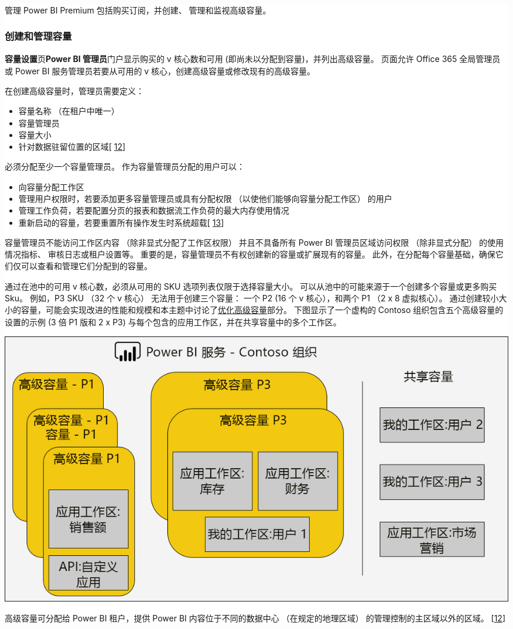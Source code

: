 管理 Power BI Premium 包括购买订阅，并创建、 管理和监视高级容量。

### <a name="creating-and-managing-capacities"></a>创建和管理容量

**容量设置**页**Power BI 管理员**门户显示购买的 v 核心数和可用 (即尚未以分配到容量)，并列出高级容量。 页面允许 Office 365 全局管理员或 Power BI 服务管理员若要从可用的 v 核心，创建高级容量或修改现有的高级容量。

在创建高级容量时，管理员需要定义：

- 容量名称 （在租户中唯一）
- 容量管理员
- 容量大小
- 针对数据驻留位置的区域\[ [12](#endnote-12)\]

必须分配至少一个容量管理员。 作为容量管理员分配的用户可以：

- 向容量分配工作区
- 管理用户权限时，若要添加更多容量管理员或具有分配权限 （以使他们能够向容量分配工作区） 的用户
- 管理工作负荷，若要配置分页的报表和数据流工作负荷的最大内存使用情况
- 重新启动的容量，若要重置所有操作发生时系统超载\[ [13](#endnote-13)\]

容量管理员不能访问工作区内容 （除非显式分配了工作区权限） 并且不具备所有 Power BI 管理员区域访问权限 （除非显式分配） 的使用情况指标、 审核日志或租户设置等。 重要的是，容量管理员不有权创建新的容量或扩展现有的容量。 此外，在分配每个容量基础，确保它们仅可以查看和管理它们分配到的容量。

通过在池中的可用 v 核心数，必须从可用的 SKU 选项列表仅限于选择容量大小。 可以从池中的可能来源于一个创建多个容量或更多购买 Sku。 例如，P3 SKU （32 个 v 核心） 无法用于创建三个容量： 一个 P2 (16 个 v 核心），和两个 P1 （2 x 8 虚拟核心）。 通过创建较小大小的容量，可能会实现改进的性能和规模和本主题中讨论了[优化高级容量](#optimizing-premium-capacities)部分。 下图显示了一个虚构的 Contoso 组织包含五个高级容量的设置的示例 (3 倍 P1 版和 2 x P3) 与每个包含的应用工作区，并在共享容量中的多个工作区。

![虚构的 Contoso 组织的一个设置示例](media/whitepaper-premium-deployment/contoso-organization-example.png)

高级容量可分配给 Power BI 租户，提供 Power BI 内容位于不同的数据中心 （在规定的地理区域） 的管理控制的主区域以外的区域。 \[[12](#endnote-12)\]
